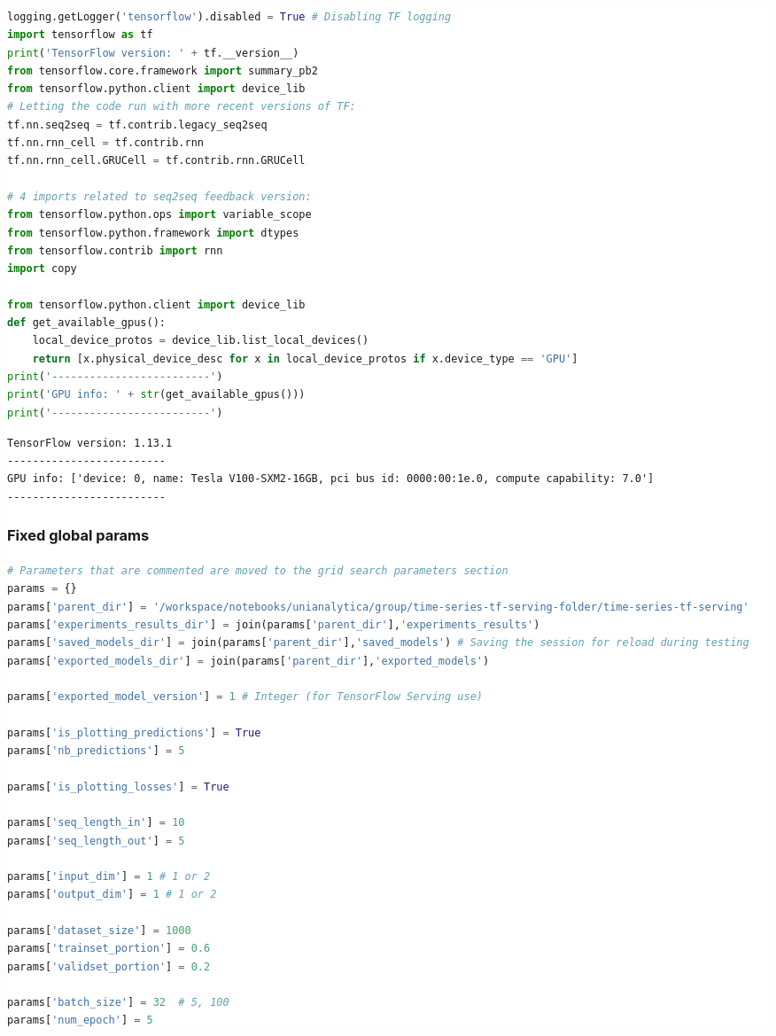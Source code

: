 
```python
logging.getLogger('tensorflow').disabled = True # Disabling TF logging
import tensorflow as tf
print('TensorFlow version: ' + tf.__version__)
from tensorflow.core.framework import summary_pb2
from tensorflow.python.client import device_lib
# Letting the code run with more recent versions of TF:
tf.nn.seq2seq = tf.contrib.legacy_seq2seq
tf.nn.rnn_cell = tf.contrib.rnn
tf.nn.rnn_cell.GRUCell = tf.contrib.rnn.GRUCell

# 4 imports related to seq2seq feedback version:
from tensorflow.python.ops import variable_scope
from tensorflow.python.framework import dtypes
from tensorflow.contrib import rnn
import copy

from tensorflow.python.client import device_lib
def get_available_gpus():
    local_device_protos = device_lib.list_local_devices()
    return [x.physical_device_desc for x in local_device_protos if x.device_type == 'GPU']
print('-------------------------')
print('GPU info: ' + str(get_available_gpus()))
print('-------------------------')
```

    TensorFlow version: 1.13.1
    -------------------------
    GPU info: ['device: 0, name: Tesla V100-SXM2-16GB, pci bus id: 0000:00:1e.0, compute capability: 7.0']
    -------------------------


### Fixed global params


```python
# Parameters that are commented are moved to the grid search parameters section
params = {}
params['parent_dir'] = '/workspace/notebooks/unianalytica/group/time-series-tf-serving-folder/time-series-tf-serving'
params['experiments_results_dir'] = join(params['parent_dir'],'experiments_results')
params['saved_models_dir'] = join(params['parent_dir'],'saved_models') # Saving the session for reload during testing
params['exported_models_dir'] = join(params['parent_dir'],'exported_models')

params['exported_model_version'] = 1 # Integer (for TensorFlow Serving use)

params['is_plotting_predictions'] = True
params['nb_predictions'] = 5

params['is_plotting_losses'] = True

params['seq_length_in'] = 10
params['seq_length_out'] = 5

params['input_dim'] = 1 # 1 or 2
params['output_dim'] = 1 # 1 or 2

params['dataset_size'] = 1000
params['trainset_portion'] = 0.6
params['validset_portion'] = 0.2

params['batch_size'] = 32  # 5, 100
params['num_epoch'] = 5
```